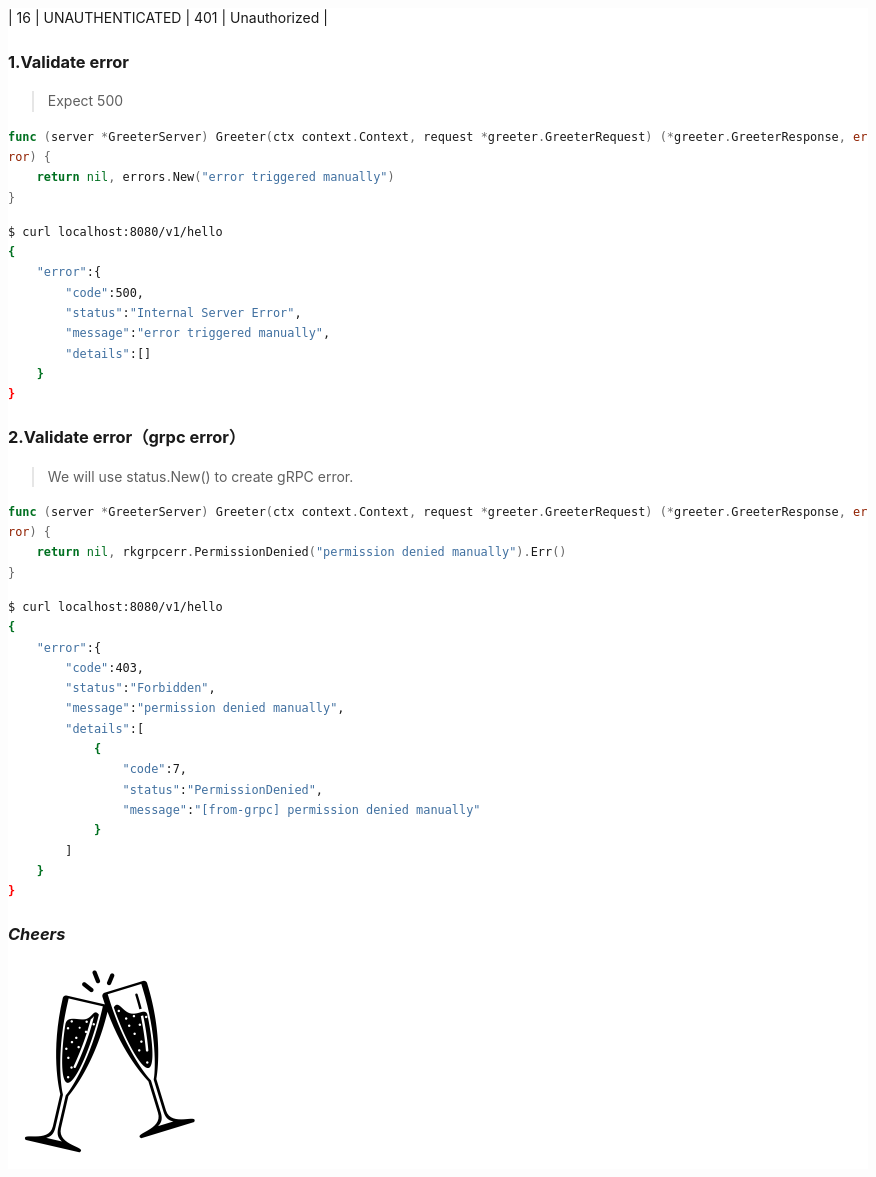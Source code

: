 | 16        | UNAUTHENTICATED     | 401                | Unauthorized          |

### 1.Validate error
> Expect 500
```go
func (server *GreeterServer) Greeter(ctx context.Context, request *greeter.GreeterRequest) (*greeter.GreeterResponse, error) {
	return nil, errors.New("error triggered manually")
}
```

```bash
$ curl localhost:8080/v1/hello
{
    "error":{
        "code":500,
        "status":"Internal Server Error",
        "message":"error triggered manually",
        "details":[]
    }
}
```

### 2.Validate error（grpc error）
> We will use status.New() to create gRPC error.

```go
func (server *GreeterServer) Greeter(ctx context.Context, request *greeter.GreeterRequest) (*greeter.GreeterResponse, error) {
	return nil, rkgrpcerr.PermissionDenied("permission denied manually").Err()
}
```

```bash
$ curl localhost:8080/v1/hello
{
    "error":{
        "code":403,
        "status":"Forbidden",
        "message":"permission denied manually",
        "details":[
            {
                "code":7,
                "status":"PermissionDenied",
                "message":"[from-grpc] permission denied manually"
            }
        ]
    }
}
```

### _**Cheers**_
![](../../../img/user-guide/cheers.png)